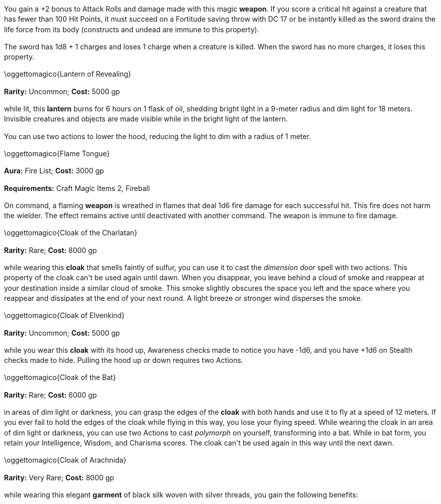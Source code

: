 You gain a +2 bonus to Attack Rolls and damage made with this magic **weapon**. If you score a critical hit against a creature that has fewer than 100 Hit Points, it must succeed on a Fortitude saving throw with DC 17 or be instantly killed as the sword drains the life force from its body (constructs and undead are immune to this property).

The sword has 1d8 + 1 charges and loses 1 charge when a creature is killed. When the sword has no more charges, it loses this property.

\oggettomagico{Lantern of Revealing}

**Rarity:** Uncommon; **Cost:** 5000 gp

while lit, this **lantern** burns for 6 hours on 1 flask of oil, shedding bright light in a 9-meter radius and dim light for 18 meters. Invisible creatures and objects are made visible while in the bright light of the lantern.

You can use two actions to lower the hood, reducing the light to dim with a radius of 1 meter.

\oggettomagico{Flame Tongue}

**Aura:** Fire List; **Cost:** 3000 gp

**Requirements:** Craft Magic Items 2, Fireball

On command, a flaming **weapon** is wreathed in flames that deal 1d6 fire damage for each successful hit. This fire does not harm the wielder. The effect remains active until deactivated with another command. The weapon is immune to fire damage.

\oggettomagico{Cloak of the Charlatan}

**Rarity:** Rare; **Cost:** 8000 gp

while wearing this **cloak** that smells faintly of sulfur, you can use it to cast the *dimension door* spell with two actions. This property of the cloak can't be used again until dawn. When you disappear, you leave behind a cloud of smoke and reappear at your destination inside a similar cloud of smoke. This smoke slightly obscures the space you left and the space where you reappear and dissipates at the end of your next round. A light breeze or stronger wind disperses the smoke.

\oggettomagico{Cloak of Elvenkind}

**Rarity:** Uncommon; **Cost:** 5000 gp

while you wear this **cloak** with its hood up, Awareness checks made to notice you have -1d6, and you have +1d6 on Stealth checks made to hide. Pulling the hood up or down requires two Actions.

\oggettomagico{Cloak of the Bat}

**Rarity:** Rare; **Cost:** 6000 gp

in areas of dim light or darkness, you can grasp the edges of the **cloak** with both hands and use it to fly at a speed of 12 meters. If you ever fail to hold the edges of the cloak while flying in this way, you lose your flying speed. While wearing the cloak in an area of dim light or darkness, you can use two Actions to cast *polymorph* on yourself, transforming into a bat. While in bat form, you retain your Intelligence, Wisdom, and Charisma scores. The cloak can't be used again in this way until the next dawn.

\oggettomagico{Cloak of Arachnida}

**Rarity:** Very Rare; **Cost:** 8000 gp

while wearing this elegant **garment** of black silk woven with silver threads, you gain the following benefits:
